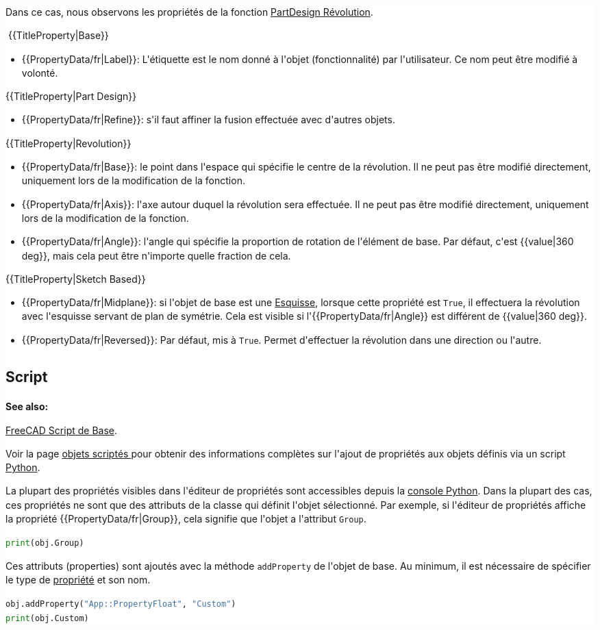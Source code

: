 Dans ce cas, nous observons les propriétés de la fonction [PartDesign Révolution](PartDesign_Revolution/fr.md).

<img alt="" src=images/FreeCAD_Property_editor_Data.png  style="width:490px;"> {{TitleProperty|Base}}

-    {{PropertyData/fr|Label}}: L\'étiquette est le nom donné à l\'objet (fonctionnalité) par l\'utilisateur. Ce nom peut être modifié à volonté.


{{TitleProperty|Part Design}}

-    {{PropertyData/fr|Refine}}: s\'il faut affiner la fusion effectuée avec d\'autres objets.


{{TitleProperty|Revolution}}

-    {{PropertyData/fr|Base}}: le point dans l\'espace qui spécifie le centre de la révolution. Il ne peut pas être modifié directement, uniquement lors de la modification de la fonction.

-    {{PropertyData/fr|Axis}}: l\'axe autour duquel la révolution sera effectuée. Il ne peut pas être modifié directement, uniquement lors de la modification de la fonction.

-    {{PropertyData/fr|Angle}}: l\'angle qui spécifie la proportion de rotation de l\'élément de base. Par défaut, c\'est {{value|360 deg}}, mais cela peut être n\'importe quelle fraction de cela.


{{TitleProperty|Sketch Based}}

-    {{PropertyData/fr|Midplane}}: si l\'objet de base est une [Esquisse](Sketch/fr.md), lorsque cette propriété est `True`, il effectuera la révolution avec l\'esquisse servant de plan de symétrie. Cela est visible si l\'{{PropertyData/fr|Angle}} est différent de {{value|360 deg}}.

-    {{PropertyData/fr|Reversed}}: Par défaut, mis à `True`. Permet d\'effectuer la révolution dans une direction ou l\'autre.




## Script


**See also:**

[FreeCAD Script de Base](FreeCAD_Scripting_Basics/fr.md).

Voir la page [objets scriptés ](scripted_objects/fr.md) pour obtenir des informations complètes sur l\'ajout de propriétés aux objets définis via un script [Python](Python/fr.md).

La plupart des propriétés visibles dans l\'éditeur de propriétés sont accessibles depuis la [console Python](Python_console/fr.md). Dans la plupart des cas, ces propriétés ne sont que des attributs de la classe qui définit l\'objet sélectionné. Par exemple, si l\'éditeur de propriétés affiche la propriété {{PropertyData/fr|Group}}, cela signifie que l\'objet a l\'attribut `Group`. 
```python
print(obj.Group)
```

Ces attributs (properties) sont ajoutés avec la méthode `addProperty` de l\'objet de base. Au minimum, il est nécessaire de spécifier le type de [propriété](property/fr.md) et son nom. 
```python
obj.addProperty("App::PropertyFloat", "Custom")
print(obj.Custom)
```
